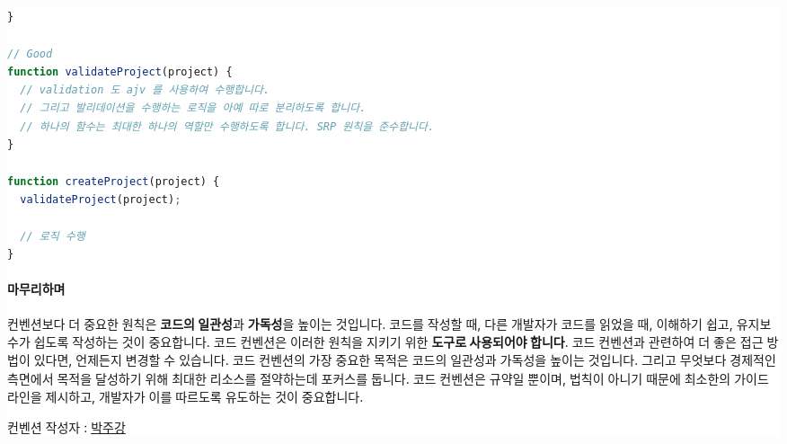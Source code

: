```javascript
}

// Good
function validateProject(project) {
  // validation 도 ajv 를 사용하여 수행합니다.
  // 그리고 발리데이션을 수행하는 로직을 아예 따로 분리하도록 합니다.
  // 하나의 함수는 최대한 하나의 역할만 수행하도록 합니다. SRP 원칙을 준수합니다.
}

function createProject(project) {
  validateProject(project);

  // 로직 수행
}
```

#### 마무리하며

컨벤션보다 더 중요한 원칙은 **코드의 일관성**과 **가독성**을 높이는 것입니다. 코드를 작성할 때, 다른 개발자가 코드를 읽었을 때, 이해하기 쉽고, 유지보수가 쉽도록 작성하는 것이 중요합니다. 코드 컨벤션은 이러한 원칙을 지키기 위한 **도구로 사용되어야 합니다**. 코드 컨벤션과 관련하여 더 좋은 접근 방법이 있다면, 언제든지 변경할 수 있습니다. 코드 컨벤션의 가장 중요한 목적은 코드의 일관성과 가독성을 높이는 것입니다. 그리고 무엇보다 경제적인 측면에서 목적을 달성하기 위해 최대한 리소스를 절약하는데 포커스를 둡니다. 코드 컨벤션은 규약일 뿐이며, 법칙이 아니기 때문에 최소한의 가이드라인을 제시하고, 개발자가 이를 따르도록 유도하는 것이 중요합니다.

컨벤션 작성자 : [박주강](https://github.com/jukangpark)
